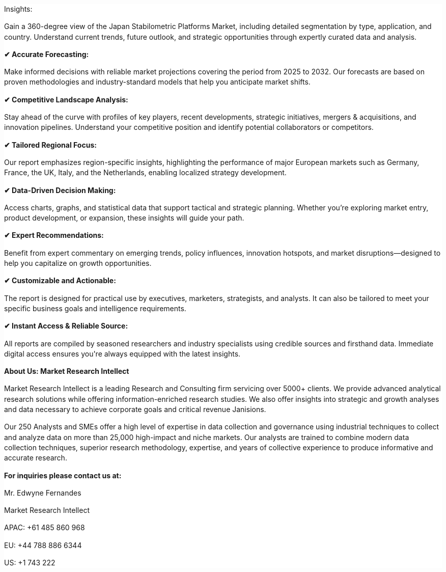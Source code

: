 Insights:</strong></p><p>Gain a 360-degree view of the Japan Stabilometric Platforms Market, including detailed segmentation by type, application, and country. Understand current trends, future outlook, and strategic opportunities through expertly curated data and analysis.</p><p><strong>✔ Accurate Forecasting:</strong></p><p>Make informed decisions with reliable market projections covering the period from 2025 to 2032. Our forecasts are based on proven methodologies and industry-standard models that help you anticipate market shifts.</p><p><strong>✔ Competitive Landscape Analysis:</strong></p><p>Stay ahead of the curve with profiles of key players, recent developments, strategic initiatives, mergers &amp; acquisitions, and innovation pipelines. Understand your competitive position and identify potential collaborators or competitors.</p><p><strong>✔ Tailored Regional Focus:</strong></p><p>Our report emphasizes region-specific insights, highlighting the performance of major European markets such as Germany, France, the UK, Italy, and the Netherlands, enabling localized strategy development.</p><p><strong>✔ Data-Driven Decision Making:</strong></p><p>Access charts, graphs, and statistical data that support tactical and strategic planning. Whether you&rsquo;re exploring market entry, product development, or expansion, these insights will guide your path.</p><p><strong>✔ Expert Recommendations:</strong></p><p>Benefit from expert commentary on emerging trends, policy influences, innovation hotspots, and market disruptions&mdash;designed to help you capitalize on growth opportunities.</p><p><strong>✔ Customizable and Actionable:</strong></p><p>The report is designed for practical use by executives, marketers, strategists, and analysts. It can also be tailored to meet your specific business goals and intelligence requirements.</p><p><strong>✔ Instant Access &amp; Reliable Source:</strong></p><p>All reports are compiled by seasoned researchers and industry specialists using credible sources and firsthand data. Immediate digital access ensures you're always equipped with the latest insights.</p><p><strong><span class="font-[700]">About Us: Market Research Intellect</span></strong></p><p><span class="">Market Research Intellect is a leading Research and Consulting firm servicing over 5000+ clients. We provide advanced analytical research solutions while offering information-enriched research studies.&nbsp;</span>We also offer insights into strategic and growth analyses and data necessary to achieve corporate goals and critical revenue Janisions.</p><p><span class="">Our 250 Analysts and SMEs offer a high level of expertise in data collection and governance using industrial techniques to collect and analyze data on more than 25,000 high-impact and niche markets. Our analysts are trained to combine modern data collection techniques, superior research methodology, expertise, and years of collective experience to produce informative and accurate research.</span></p><p><strong>For inquiries please contact us at:</strong></p><p>Mr. Edwyne Fernandes</p><p>Market Research Intellect</p><p>APAC: +61 485 860 968</p><p>EU: +44 788 886 6344</p><p>US: +1 743 222